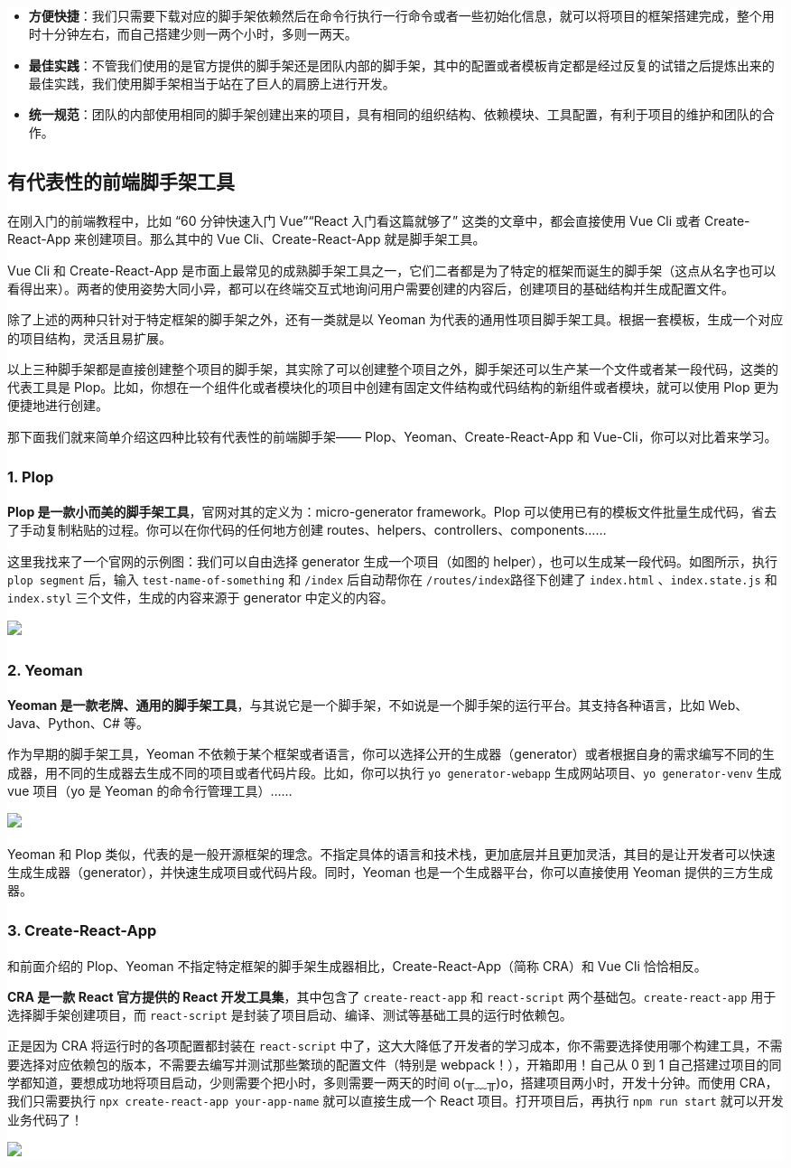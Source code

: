 -   **方便快捷**：我们只需要下载对应的脚手架依赖然后在命令行执行一行命令或者一些初始化信息，就可以将项目的框架搭建完成，整个用时十分钟左右，而自己搭建少则一两个小时，多则一两天。

-   **最佳实践**：不管我们使用的是官方提供的脚手架还是团队内部的脚手架，其中的配置或者模板肯定都是经过反复的试错之后提炼出来的最佳实践，我们使用脚手架相当于站在了巨人的肩膀上进行开发。

-   **统一规范**：团队的内部使用相同的脚手架创建出来的项目，具有相同的组织结构、依赖模块、工具配置，有利于项目的维护和团队的合作。

## 有代表性的前端脚手架工具

在刚入门的前端教程中，比如 “60 分钟快速入门 Vue”“React 入门看这篇就够了” 这类的文章中，都会直接使用 Vue Cli 或者 Create-React-App 来创建项目。那么其中的 Vue Cli、Create-React-App 就是脚手架工具。

Vue Cli 和 Create-React-App 是市面上最常见的成熟脚手架工具之一，它们二者都是为了特定的框架而诞生的脚手架（这点从名字也可以看得出来）。两者的使用姿势大同小异，都可以在终端交互式地询问用户需要创建的内容后，创建项目的基础结构并生成配置文件。

除了上述的两种只针对于特定框架的脚手架之外，还有一类就是以 Yeoman 为代表的通用性项目脚手架工具。根据一套模板，生成一个对应的项目结构，灵活且易扩展。

以上三种脚手架都是直接创建整个项目的脚手架，其实除了可以创建整个项目之外，脚手架还可以生产某一个文件或者某一段代码，这类的代表工具是 Plop。比如，你想在一个组件化或者模块化的项目中创建有固定文件结构或代码结构的新组件或者模块，就可以使用 Plop 更为便捷地进行创建。

那下面我们就来简单介绍这四种比较有代表性的前端脚手架—— Plop、Yeoman、Create-React-App 和 Vue-Cli，你可以对比着来学习。

### 1. Plop

**Plop 是一款小而美的脚手架工具**，官网对其的定义为：micro-generator framework。Plop 可以使用已有的模板文件批量生成代码，省去了手动复制粘贴的过程。你可以在你代码的任何地方创建 routes、helpers、controllers、components……

这里我找来了一个官网的示例图：我们可以自由选择 generator 生成一个项目（如图的 helper），也可以生成某一段代码。如图所示，执行 `plop segment` 后，输入 `test-name-of-something` 和 `/index` 后自动帮你在 `/routes/index`路径下创建了 `index.html` 、`index.state.js` 和 `index.styl` 三个文件，生成的内容来源于 generator 中定义的内容。

![](https://p3-juejin.byteimg.com/tos-cn-i-k3u1fbpfcp/96137af1c2574bb59810d0193a541cc2~tplv-k3u1fbpfcp-zoom-1.image)

### 2. Yeoman

**Yeoman 是一款老牌、通用的脚手架工具**，与其说它是一个脚手架，不如说是一个脚手架的运行平台。其支持各种语言，比如 Web、Java、Python、C# 等。

作为早期的脚手架工具，Yeoman 不依赖于某个框架或者语言，你可以选择公开的生成器（generator）或者根据自身的需求编写不同的生成器，用不同的生成器去生成不同的项目或者代码片段。比如，你可以执行 `yo generator-webapp` 生成网站项目、`yo generator-venv` 生成 vue 项目（yo 是 Yeoman 的命令行管理工具）……

![](https://p3-juejin.byteimg.com/tos-cn-i-k3u1fbpfcp/2fe15b2d358742899495d3928ad90fdb~tplv-k3u1fbpfcp-zoom-1.image)

Yeoman 和 Plop 类似，代表的是一般开源框架的理念。不指定具体的语言和技术栈，更加底层并且更加灵活，其目的是让开发者可以快速生成生成器（generator），并快速生成项目或代码片段。同时，Yeoman 也是一个生成器平台，你可以直接使用 Yeoman 提供的三方生成器。

### 3. Create-React-App

和前面介绍的 Plop、Yeoman 不指定特定框架的脚手架生成器相比，Create-React-App（简称 CRA）和 Vue Cli 恰恰相反。

**CRA 是一款 React 官方提供的 React 开发工具集**，其中包含了 `create-react-app` 和 `react-script` 两个基础包。`create-react-app` 用于选择脚手架创建项目，而 `react-script` 是封装了项目启动、编译、测试等基础工具的运行时依赖包。

正是因为 CRA 将运行时的各项配置都封装在 `react-script` 中了，这大大降低了开发者的学习成本，你不需要选择使用哪个构建工具，不需要选择对应依赖包的版本，不需要去编写并测试那些繁琐的配置文件（特别是 webpack！），开箱即用！自己从 0 到 1 自己搭建过项目的同学都知道，要想成功地将项目启动，少则需要个把小时，多则需要一两天的时间 o(╥﹏╥)o，搭建项目两小时，开发十分钟。而使用 CRA，我们只需要执行 `npx create-react-app your-app-name` 就可以直接生成一个 React 项目。打开项目后，再执行 `npm run start` 就可以开发业务代码了！

![](https://p3-juejin.byteimg.com/tos-cn-i-k3u1fbpfcp/3de11b15b8104f74806990a3a1bcb574~tplv-k3u1fbpfcp-zoom-1.image)
